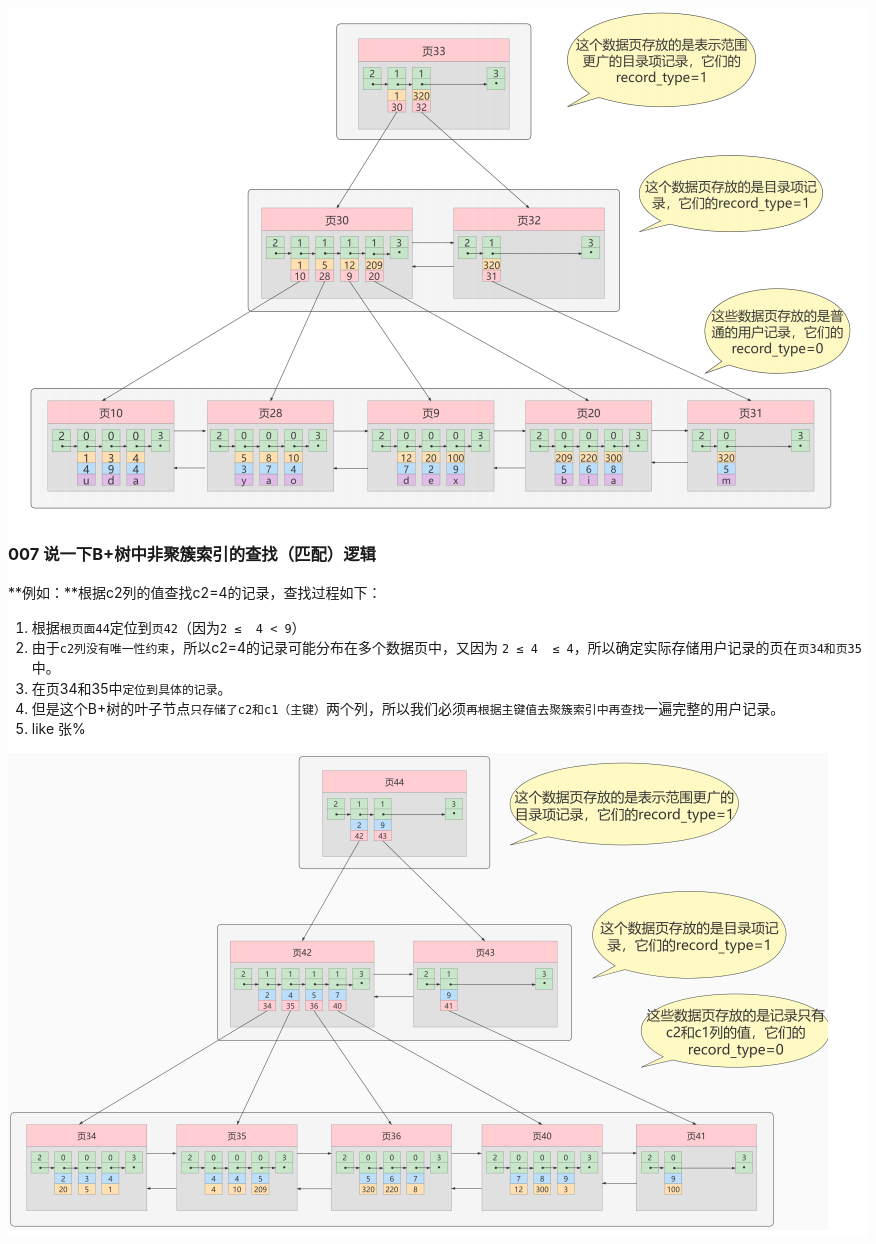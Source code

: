 ![images/image-20220709080648851](images/image-20220709080648851.png)

### 007	说一下B+树中非聚簇索引的查找（匹配）逻辑

**例如：**根据c2列的值查找c2=4的记录，查找过程如下：

1. 根据`根页面44`定位到`页42`（因为`2 ≤  4 < 9`）
2. 由于`c2列没有唯一性约束`，所以c2=4的记录可能分布在多个数据页中，又因为 `2 ≤ 4  ≤ 4`，所以确定实际存储用户记录的页在`页34和页35`中。
3. 在页34和35中`定位到具体的记录`。
4. 但是这个B+树的叶子节点`只存储了c2和c1（主键）`两个列，所以我们必须`再根据主键值去聚簇索引中再查找`一遍完整的用户记录。
5. like 张%

![images/image-20220709130937991](images/image-20220709130937991.png)
